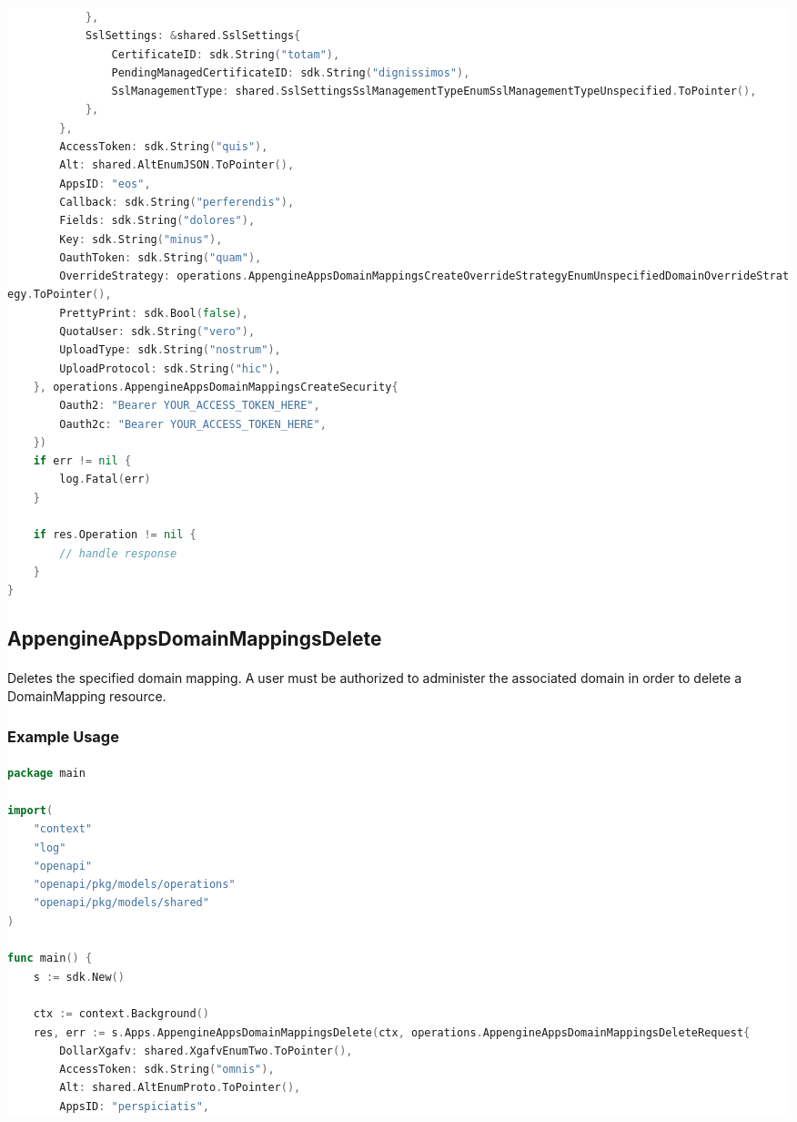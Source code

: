 ```go
            },
            SslSettings: &shared.SslSettings{
                CertificateID: sdk.String("totam"),
                PendingManagedCertificateID: sdk.String("dignissimos"),
                SslManagementType: shared.SslSettingsSslManagementTypeEnumSslManagementTypeUnspecified.ToPointer(),
            },
        },
        AccessToken: sdk.String("quis"),
        Alt: shared.AltEnumJSON.ToPointer(),
        AppsID: "eos",
        Callback: sdk.String("perferendis"),
        Fields: sdk.String("dolores"),
        Key: sdk.String("minus"),
        OauthToken: sdk.String("quam"),
        OverrideStrategy: operations.AppengineAppsDomainMappingsCreateOverrideStrategyEnumUnspecifiedDomainOverrideStrategy.ToPointer(),
        PrettyPrint: sdk.Bool(false),
        QuotaUser: sdk.String("vero"),
        UploadType: sdk.String("nostrum"),
        UploadProtocol: sdk.String("hic"),
    }, operations.AppengineAppsDomainMappingsCreateSecurity{
        Oauth2: "Bearer YOUR_ACCESS_TOKEN_HERE",
        Oauth2c: "Bearer YOUR_ACCESS_TOKEN_HERE",
    })
    if err != nil {
        log.Fatal(err)
    }

    if res.Operation != nil {
        // handle response
    }
}
```

## AppengineAppsDomainMappingsDelete

Deletes the specified domain mapping. A user must be authorized to administer the associated domain in order to delete a DomainMapping resource.

### Example Usage

```go
package main

import(
	"context"
	"log"
	"openapi"
	"openapi/pkg/models/operations"
	"openapi/pkg/models/shared"
)

func main() {
    s := sdk.New()

    ctx := context.Background()
    res, err := s.Apps.AppengineAppsDomainMappingsDelete(ctx, operations.AppengineAppsDomainMappingsDeleteRequest{
        DollarXgafv: shared.XgafvEnumTwo.ToPointer(),
        AccessToken: sdk.String("omnis"),
        Alt: shared.AltEnumProto.ToPointer(),
        AppsID: "perspiciatis",
```